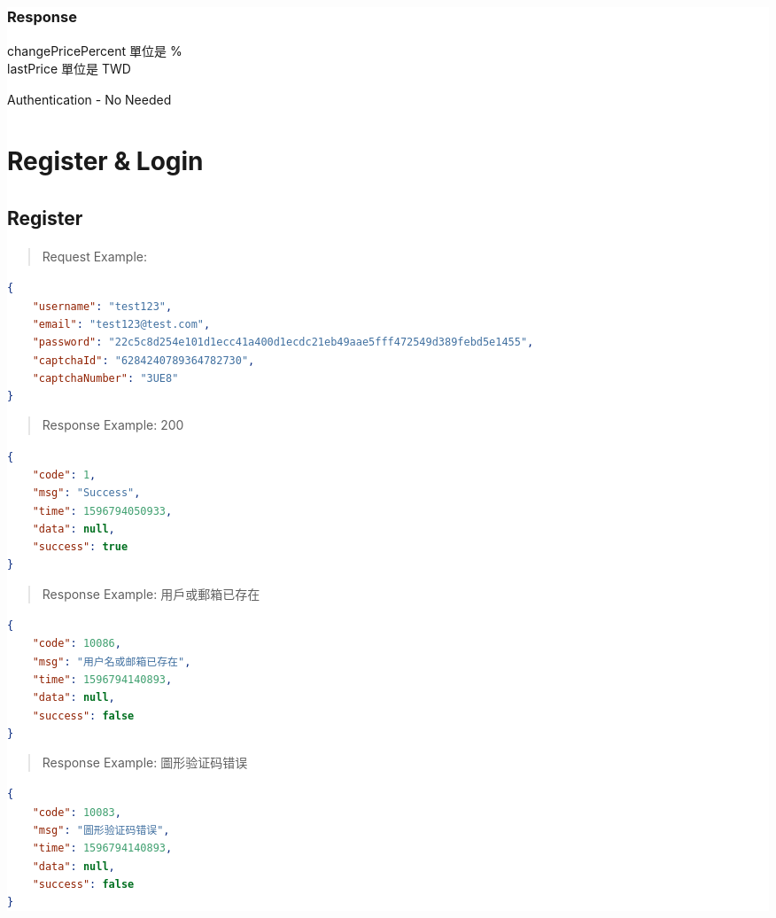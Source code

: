 
### Response
changePricePercent 單位是 %<br>
lastPrice 單位是 TWD



<aside class="success"> Authentication - No Needed </aside> 







# Register & Login

## Register

> Request Example: 

```json
{
    "username": "test123",
    "email": "test123@test.com",
    "password": "22c5c8d254e101d1ecc41a400d1ecdc21eb49aae5fff472549d389febd5e1455",
    "captchaId": "6284240789364782730",
    "captchaNumber": "3UE8"
}
```

> Response Example: 200

```json
{
    "code": 1,
    "msg": "Success",
    "time": 1596794050933,
    "data": null,
    "success": true
}
```

> Response Example: 用戶或郵箱已存在

```json
{
    "code": 10086,
    "msg": "用户名或邮箱已存在",
    "time": 1596794140893,
    "data": null,
    "success": false
}
```

> Response Example: 圖形验证码错误

```json
{
    "code": 10083,
    "msg": "圖形验证码错误",
    "time": 1596794140893,
    "data": null,
    "success": false
}
```
